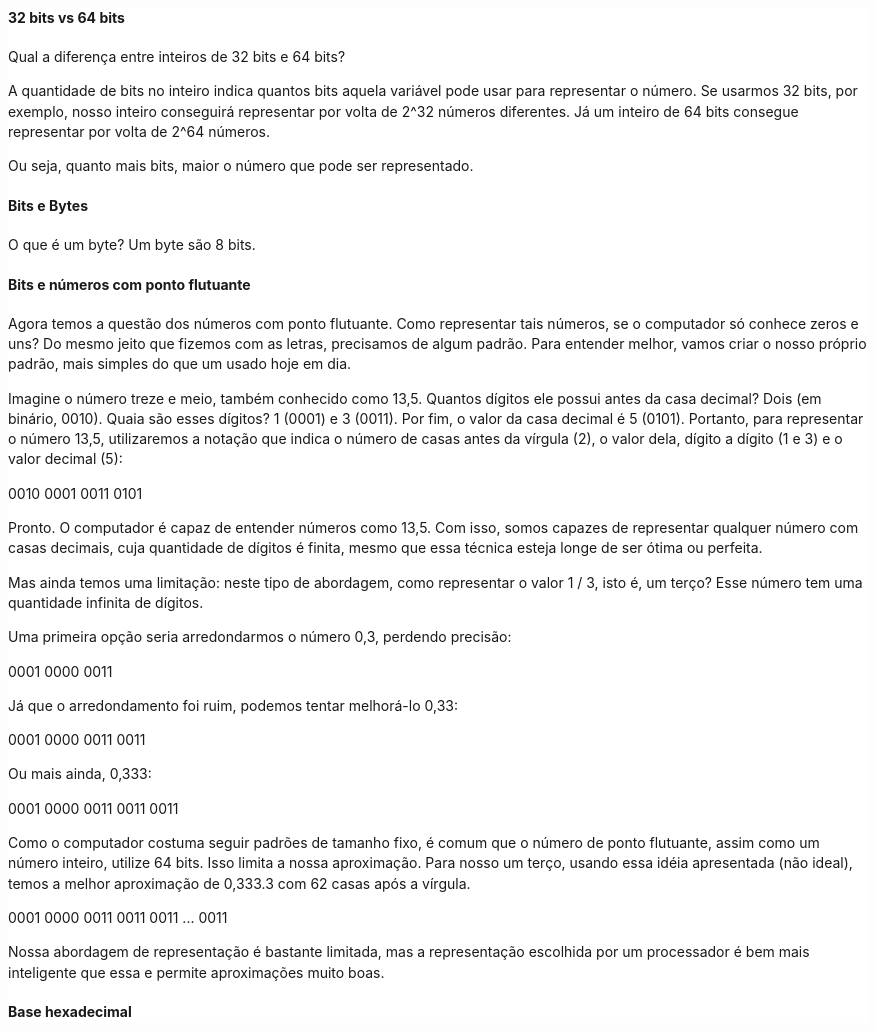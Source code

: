 #### 32 bits vs 64 bits

Qual a diferença entre inteiros de 32 bits e 64 bits?

A quantidade de bits no inteiro indica quantos bits aquela variável pode usar para representar o número. Se usarmos 32 bits, por exemplo, nosso inteiro conseguirá representar por volta de 2^32 números diferentes. Já um inteiro de 64 bits consegue representar por volta de 2^64 números.

Ou seja, quanto mais bits, maior o número que pode ser representado.

#### Bits e Bytes

O que é um byte? Um byte são 8 bits.

#### Bits e números com ponto flutuante

Agora temos a questão dos números com ponto flutuante. Como representar tais números, se o computador só conhece zeros e uns? Do mesmo jeito que fizemos com as letras, precisamos de algum padrão. Para entender melhor, vamos criar o nosso próprio padrão, mais simples do que um usado hoje em dia.

Imagine o número treze e meio, também conhecido como 13,5. Quantos dígitos ele possui antes da casa decimal? Dois (em binário, 0010). Quaia são esses dígitos? 1 (0001) e 3 (0011). Por fim, o valor da casa decimal é 5 (0101). Portanto, para representar o número 13,5, utilizaremos a notação que indica o número de casas antes da vírgula (2), o valor dela, dígito a dígito (1 e 3) e o valor decimal (5):

0010 0001 0011 0101

Pronto. O computador é capaz de entender números como 13,5. Com isso, somos capazes de representar qualquer número com casas decimais, cuja quantidade de dígitos é finita, mesmo que essa técnica esteja longe de ser ótima ou perfeita.

Mas ainda temos uma limitação: neste tipo de abordagem, como representar o valor 1 / 3, isto é, um terço? Esse número tem uma quantidade infinita de dígitos.

Uma primeira opção seria arredondarmos o número 0,3, perdendo precisão:

0001 0000 0011

Já que o arredondamento foi ruim, podemos tentar melhorá-lo 0,33:

0001 0000 0011 0011

Ou mais ainda, 0,333:

0001 0000 0011 0011 0011

Como o computador costuma seguir padrões de tamanho fixo, é comum que o número de ponto flutuante, assim como um número inteiro, utilize 64 bits. Isso limita a nossa aproximação. Para nosso um terço, usando essa idéia apresentada (não ideal), temos a melhor aproximação de 0,333.3 com 62 casas após a vírgula.

0001 0000 0011 0011 0011 ... 0011

Nossa abordagem de representação é bastante limitada, mas a representação escolhida por um processador é bem mais inteligente que essa e permite aproximações muito boas.

#### Base hexadecimal
